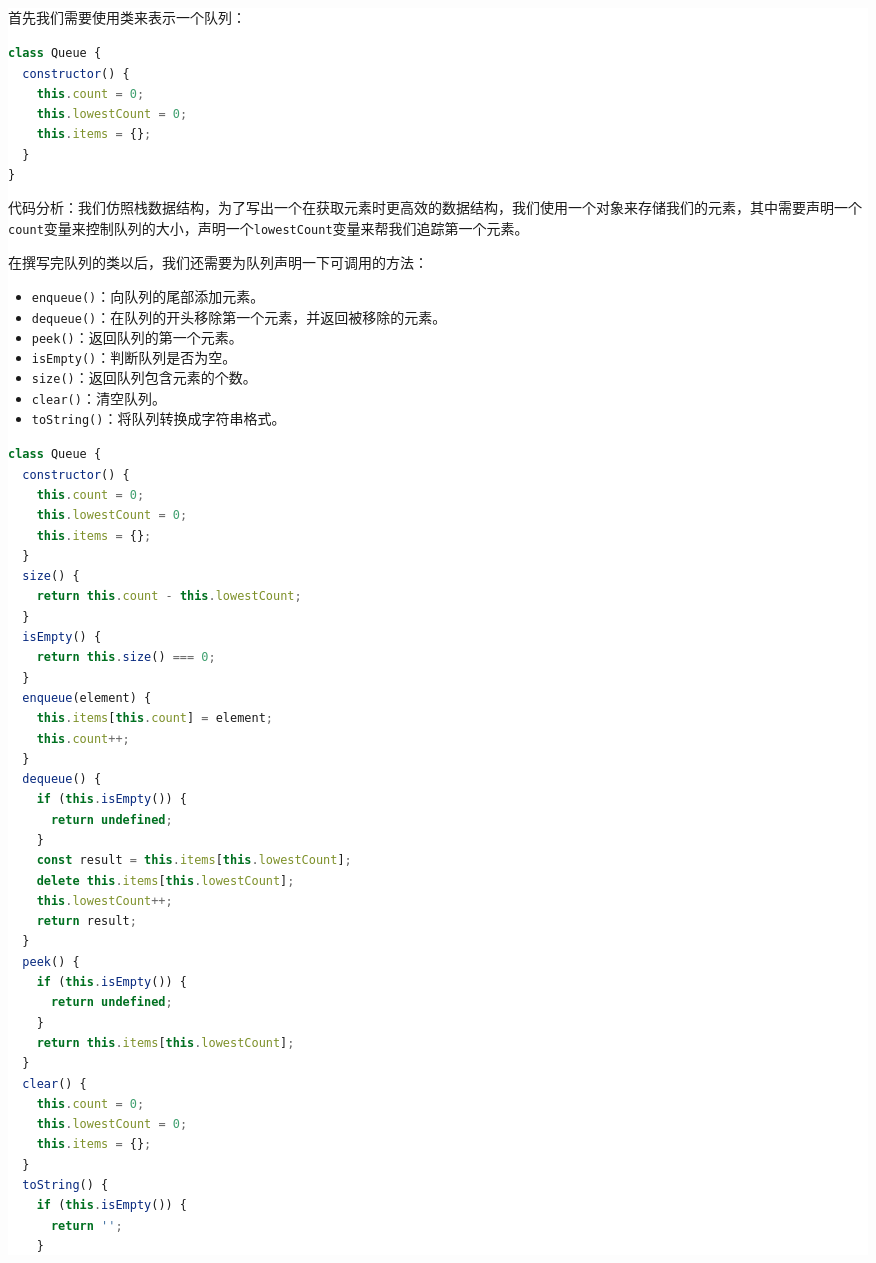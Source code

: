 首先我们需要使用类来表示一个队列：

```js
class Queue {
  constructor() {
    this.count = 0;
    this.lowestCount = 0;
    this.items = {};
  }
}
```

代码分析：我们仿照栈数据结构，为了写出一个在获取元素时更高效的数据结构，我们使用一个对象来存储我们的元素，其中需要声明一个`count`变量来控制队列的大小，声明一个`lowestCount`变量来帮我们追踪第一个元素。

在撰写完队列的类以后，我们还需要为队列声明一下可调用的方法：

- `enqueue()`：向队列的尾部添加元素。
- `dequeue()`：在队列的开头移除第一个元素，并返回被移除的元素。
- `peek()`：返回队列的第一个元素。
- `isEmpty()`：判断队列是否为空。
- `size()`：返回队列包含元素的个数。
- `clear()`：清空队列。
- `toString()`：将队列转换成字符串格式。

```js
class Queue {
  constructor() {
    this.count = 0;
    this.lowestCount = 0;
    this.items = {};
  }
  size() {
    return this.count - this.lowestCount;
  }
  isEmpty() {
    return this.size() === 0;
  }
  enqueue(element) {
    this.items[this.count] = element;
    this.count++;
  }
  dequeue() {
    if (this.isEmpty()) {
      return undefined;
    }
    const result = this.items[this.lowestCount];
    delete this.items[this.lowestCount];
    this.lowestCount++;
    return result;
  }
  peek() {
    if (this.isEmpty()) {
      return undefined;
    }
    return this.items[this.lowestCount];
  }
  clear() {
    this.count = 0;
    this.lowestCount = 0;
    this.items = {};
  }
  toString() {
    if (this.isEmpty()) {
      return '';
    }
```
